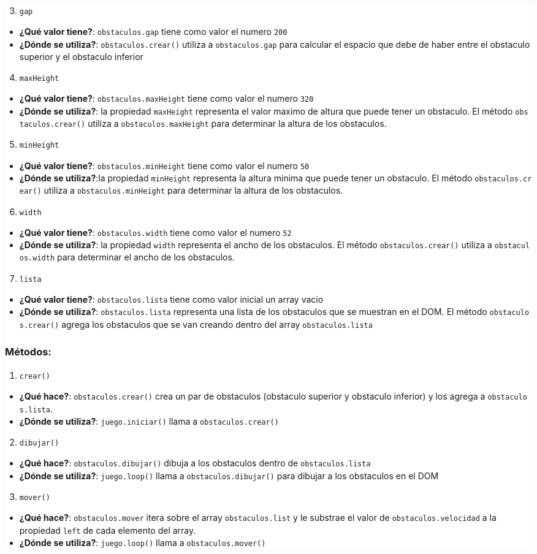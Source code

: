 3. `gap`
- **¿Qué valor tiene?**: `obstaculos.gap` tiene como valor el numero `200`
- **¿Dónde se utiliza?**: `obstaculos.crear()` utiliza a `obstaculos.gap` para calcular el espacio que debe de haber entre el obstaculo superior y el obstaculo inferior

4. `maxHeight`
- **¿Qué valor tiene?**: `obstaculos.maxHeight` tiene como valor el numero `320`
- **¿Dónde se utiliza?**: la propiedad `maxHeight` representa el valor maximo de altura que puede tener un obstaculo. El método `obstaculos.crear()` utiliza a `obstaculos.maxHeight` para determinar la altura de los obstaculos.

5. `minHeight`
- **¿Qué valor tiene?**: `obstaculos.minHeight` tiene como valor el numero `50`
- **¿Dónde se utiliza?**:la propiedad `minHeight` representa la altura minima que puede tener un obstaculo. El método `obstaculos.crear()` utiliza a `obstaculos.minHeight` para determinar la altura de los obstaculos.

6. `width`
- **¿Qué valor tiene?**: `obstaculos.width` tiene como valor el numero `52`
- **¿Dónde se utiliza?**: la propiedad `width` representa el ancho de los obstaculos. El método `obstaculos.crear()` utiliza a `obstaculos.width` para determinar el ancho de los obstaculos. 

7. `lista`
- **¿Qué valor tiene?**: `obstaculos.lista` tiene como valor inicial un array vacio
- **¿Dónde se utiliza?**: `obstaculos.lista` representa una lista de los obstaculos que se muestran en el DOM. El método `obstaculos.crear()` agrega los obstaculos que se van creando dentro del array `obstaculos.lista`

### Métodos:

1. `crear()`
- **¿Qué hace?**: `obstaculos.crear()` crea un par de obstaculos (obstaculo superior y obstaculo inferior) y los agrega a `obstaculos.lista`. 
- **¿Dónde se utiliza?**: `juego.iniciar()` llama a `obstaculos.crear()`

2. `dibujar()`
- **¿Qué hace?**: `obstaculos.dibujar()` dibuja a los obstaculos dentro de `obstaculos.lista`
- **¿Dónde se utiliza?**: `juego.loop()` llama a `obstaculos.dibujar()` para dibujar a los obstaculos en el DOM

3. `mover()`
- **¿Qué hace?**: `obstaculos.mover` itera sobre el array `obstaculos.list` y le substrae el valor de `obstaculos.velocidad` a la propiedad `left` de cada elemento del array. 
- **¿Dónde se utiliza?**: `juego.loop()` llama a `obstaculos.mover()`

